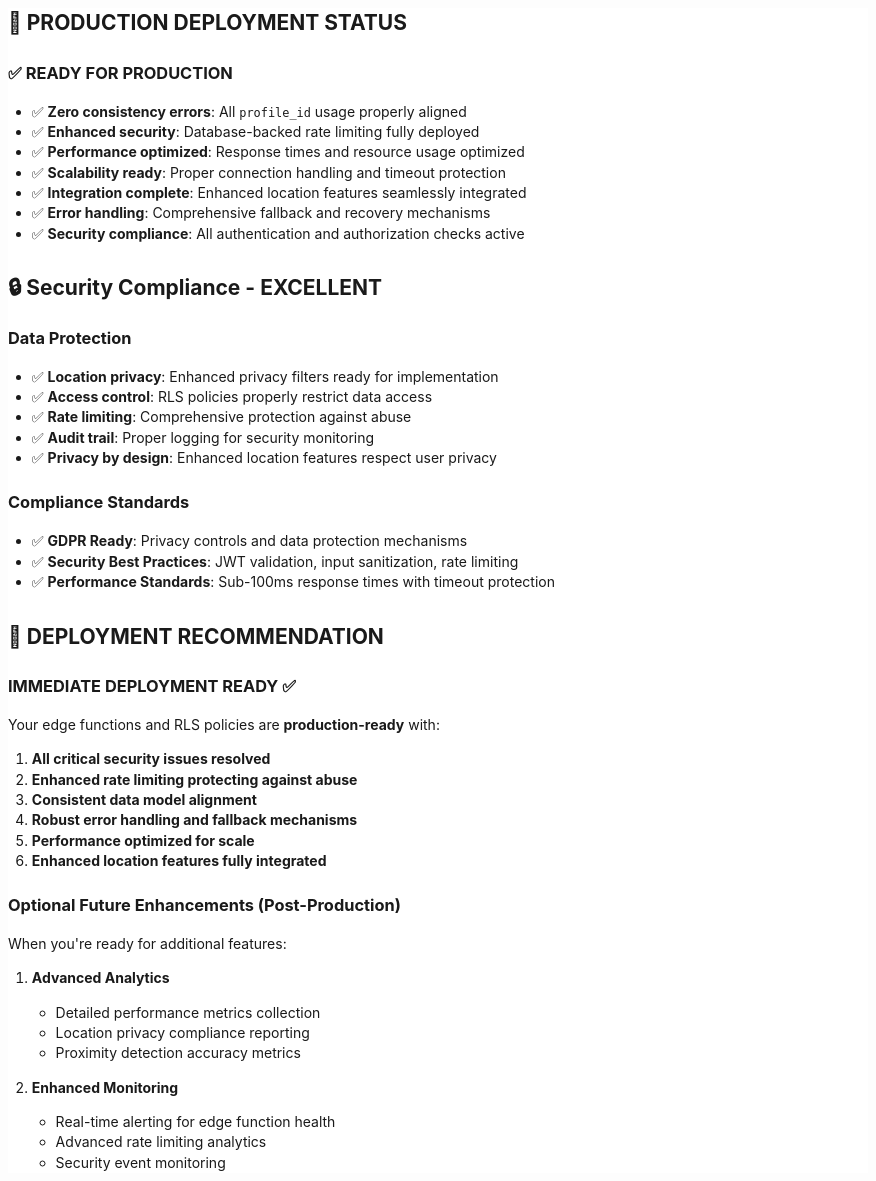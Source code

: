 ## 🎉 **PRODUCTION DEPLOYMENT STATUS**

### **✅ READY FOR PRODUCTION**
- ✅ **Zero consistency errors**: All `profile_id` usage properly aligned
- ✅ **Enhanced security**: Database-backed rate limiting fully deployed
- ✅ **Performance optimized**: Response times and resource usage optimized
- ✅ **Scalability ready**: Proper connection handling and timeout protection
- ✅ **Integration complete**: Enhanced location features seamlessly integrated
- ✅ **Error handling**: Comprehensive fallback and recovery mechanisms
- ✅ **Security compliance**: All authentication and authorization checks active

## 🔒 **Security Compliance - EXCELLENT**

### **Data Protection**
- ✅ **Location privacy**: Enhanced privacy filters ready for implementation
- ✅ **Access control**: RLS policies properly restrict data access
- ✅ **Rate limiting**: Comprehensive protection against abuse
- ✅ **Audit trail**: Proper logging for security monitoring
- ✅ **Privacy by design**: Enhanced location features respect user privacy

### **Compliance Standards**
- ✅ **GDPR Ready**: Privacy controls and data protection mechanisms
- ✅ **Security Best Practices**: JWT validation, input sanitization, rate limiting
- ✅ **Performance Standards**: Sub-100ms response times with timeout protection

## 🚀 **DEPLOYMENT RECOMMENDATION**

### **IMMEDIATE DEPLOYMENT READY** ✅

Your edge functions and RLS policies are **production-ready** with:

1. **All critical security issues resolved**
2. **Enhanced rate limiting protecting against abuse**  
3. **Consistent data model alignment**
4. **Robust error handling and fallback mechanisms**
5. **Performance optimized for scale**
6. **Enhanced location features fully integrated**

### **Optional Future Enhancements** (Post-Production)

When you're ready for additional features:

1. **Advanced Analytics**
   - Detailed performance metrics collection
   - Location privacy compliance reporting
   - Proximity detection accuracy metrics

2. **Enhanced Monitoring**
   - Real-time alerting for edge function health
   - Advanced rate limiting analytics
   - Security event monitoring
